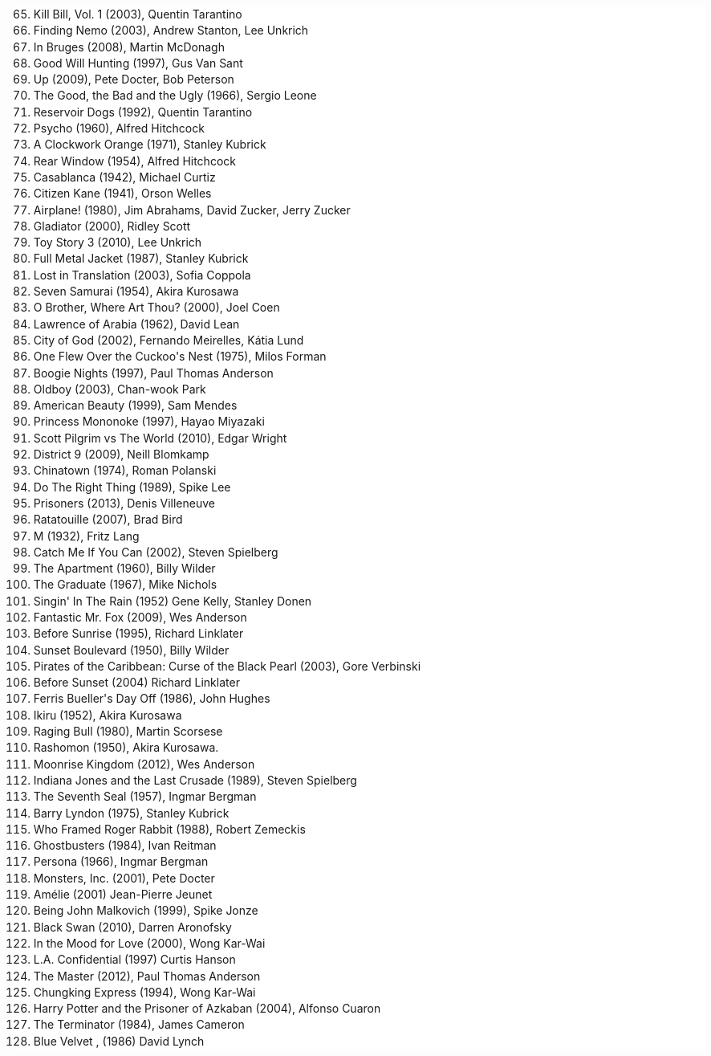 65.	Kill Bill, Vol. 1 (2003), Quentin Tarantino
66.	Finding Nemo (2003), Andrew Stanton, Lee Unkrich
67.	In Bruges (2008), Martin McDonagh
68.	Good Will Hunting (1997), Gus Van Sant
69.	Up (2009), Pete Docter, Bob Peterson
70.	The Good, the Bad and the Ugly (1966), Sergio Leone
71.	Reservoir Dogs (1992), Quentin Tarantino
72.	Psycho (1960), Alfred Hitchcock
73.	A Clockwork Orange (1971), Stanley Kubrick
74.	Rear Window (1954), Alfred Hitchcock
75.	Casablanca (1942), Michael Curtiz
76.	Citizen Kane (1941), Orson Welles
77.	Airplane! (1980), Jim Abrahams, David Zucker, Jerry Zucker
78.	Gladiator (2000), Ridley Scott
79.	Toy Story 3 (2010), Lee Unkrich
80.	Full Metal Jacket (1987), Stanley Kubrick
81.	Lost in Translation (2003), Sofia Coppola
82.	Seven Samurai (1954), Akira Kurosawa
83.	O Brother, Where Art Thou? (2000), Joel Coen
84.	Lawrence of Arabia (1962), David Lean
85.	City of God (2002), Fernando Meirelles, Kátia Lund
86.	One Flew Over the Cuckoo's Nest (1975), Milos Forman
87.	Boogie Nights (1997), Paul Thomas Anderson
88.	Oldboy (2003), Chan-wook Park
89.	American Beauty (1999), Sam Mendes
90.	Princess Mononoke (1997),  Hayao Miyazaki 
91.	Scott Pilgrim vs The World (2010), Edgar Wright
92.	District 9 (2009), Neill Blomkamp
93.	Chinatown (1974), Roman Polanski 
94.	Do The Right Thing (1989), Spike Lee
95.	Prisoners (2013), Denis Villeneuve
96.	Ratatouille (2007), Brad Bird
97.	M (1932), Fritz Lang
98.	Catch Me If You Can (2002), Steven Spielberg
99.	The Apartment (1960), Billy Wilder
100.	The Graduate (1967), Mike Nichols
101.	Singin' In The Rain (1952) Gene Kelly, Stanley Donen 
102.	Fantastic Mr. Fox (2009), Wes Anderson
103.	Before Sunrise (1995), Richard Linklater
104.	Sunset Boulevard (1950), Billy Wilder
105.	Pirates of the Caribbean: Curse of the Black Pearl (2003), Gore Verbinski
106.	Before Sunset (2004) Richard Linklater
107.	Ferris Bueller's Day Off (1986), John Hughes
108.	Ikiru (1952), Akira Kurosawa
109.	Raging Bull (1980), Martin Scorsese
110.	Rashomon (1950), Akira Kurosawa.
111.	Moonrise Kingdom (2012), Wes Anderson
112.	Indiana Jones and the Last Crusade (1989), Steven Spielberg
113.	The Seventh Seal (1957), Ingmar Bergman  
114.	Barry Lyndon (1975), Stanley Kubrick
115.	Who Framed Roger Rabbit (1988), Robert Zemeckis 
116.	Ghostbusters  (1984), Ivan Reitman
117.	Persona (1966), Ingmar Bergman
118.	Monsters, Inc. (2001), Pete Docter
119.	Amélie  (2001) Jean-Pierre Jeunet
120.	Being John Malkovich (1999), Spike Jonze
121.	Black Swan (2010), Darren Aronofsky
122.	In the Mood for Love (2000), Wong Kar-Wai
123.	L.A. Confidential  (1997) Curtis Hanson
124.	The Master (2012), Paul Thomas Anderson 
125.	Chungking Express (1994), Wong Kar-Wai
126.	Harry Potter and the Prisoner of Azkaban (2004), Alfonso Cuaron
127.	The Terminator (1984), James Cameron
128.	Blue Velvet , (1986) David Lynch
